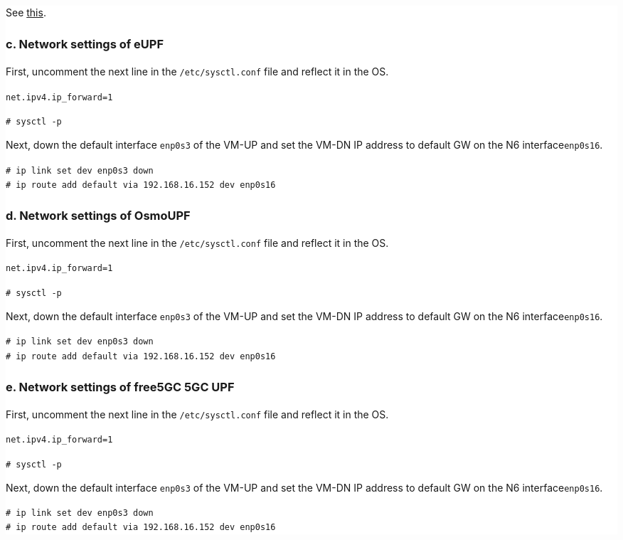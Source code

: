 See [this](https://github.com/s5uishida/install_vpp_upf_dpdk#setup_up).

<a id="network_settings_up_c"></a>

### c. Network settings of eUPF

First, uncomment the next line in the `/etc/sysctl.conf` file and reflect it in the OS.
```
net.ipv4.ip_forward=1
```
```
# sysctl -p
```
Next, down the default interface `enp0s3` of the VM-UP and set the VM-DN IP address to default GW on the N6 interface`enp0s16`.
```
# ip link set dev enp0s3 down
# ip route add default via 192.168.16.152 dev enp0s16
```

<a id="network_settings_up_d"></a>

### d. Network settings of OsmoUPF

First, uncomment the next line in the `/etc/sysctl.conf` file and reflect it in the OS.
```
net.ipv4.ip_forward=1
```
```
# sysctl -p
```
Next, down the default interface `enp0s3` of the VM-UP and set the VM-DN IP address to default GW on the N6 interface`enp0s16`.
```
# ip link set dev enp0s3 down
# ip route add default via 192.168.16.152 dev enp0s16
```

<a id="network_settings_up_e"></a>

### e. Network settings of free5GC 5GC UPF

First, uncomment the next line in the `/etc/sysctl.conf` file and reflect it in the OS.
```
net.ipv4.ip_forward=1
```
```
# sysctl -p
```
Next, down the default interface `enp0s3` of the VM-UP and set the VM-DN IP address to default GW on the N6 interface`enp0s16`.
```
# ip link set dev enp0s3 down
# ip route add default via 192.168.16.152 dev enp0s16
```

<a id="network_settings_dn"></a>
